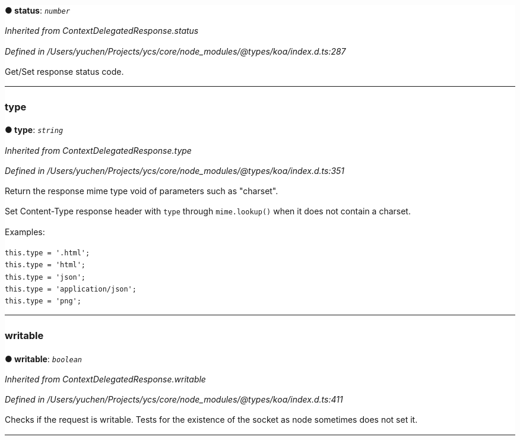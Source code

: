 **●  status**:  *`number`* 

*Inherited from ContextDelegatedResponse.status*

*Defined in /Users/yuchen/Projects/ycs/core/node_modules/@types/koa/index.d.ts:287*



Get/Set response status code.




___

<a id="type"></a>

###  type

**●  type**:  *`string`* 

*Inherited from ContextDelegatedResponse.type*

*Defined in /Users/yuchen/Projects/ycs/core/node_modules/@types/koa/index.d.ts:351*



Return the response mime type void of parameters such as "charset".

Set Content-Type response header with `type` through `mime.lookup()` when it does not contain a charset.

Examples:

    this.type = '.html';
    this.type = 'html';
    this.type = 'json';
    this.type = 'application/json';
    this.type = 'png';




___

<a id="writable"></a>

###  writable

**●  writable**:  *`boolean`* 

*Inherited from ContextDelegatedResponse.writable*

*Defined in /Users/yuchen/Projects/ycs/core/node_modules/@types/koa/index.d.ts:411*



Checks if the request is writable. Tests for the existence of the socket as node sometimes does not set it.




___

